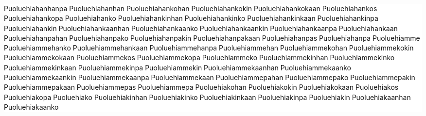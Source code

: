 Puoluehiahanhanpa
Puoluehiahanhan
Puoluehiahankohan
Puoluehiahankokin
Puoluehiahankokaan
Puoluehiahankos
Puoluehiahankopa
Puoluehiahanko
Puoluehiahankinhan
Puoluehiahankinko
Puoluehiahankinkaan
Puoluehiahankinpa
Puoluehiahankin
Puoluehiahankaanhan
Puoluehiahankaanko
Puoluehiahankaankin
Puoluehiahankaanpa
Puoluehiahankaan
Puoluehiahanpahan
Puoluehiahanpako
Puoluehiahanpakin
Puoluehiahanpakaan
Puoluehiahanpas
Puoluehiahanpa
Puoluehiamme
Puoluehiammehanko
Puoluehiammehankaan
Puoluehiammehanpa
Puoluehiammehan
Puoluehiammekohan
Puoluehiammekokin
Puoluehiammekokaan
Puoluehiammekos
Puoluehiammekopa
Puoluehiammeko
Puoluehiammekinhan
Puoluehiammekinko
Puoluehiammekinkaan
Puoluehiammekinpa
Puoluehiammekin
Puoluehiammekaanhan
Puoluehiammekaanko
Puoluehiammekaankin
Puoluehiammekaanpa
Puoluehiammekaan
Puoluehiammepahan
Puoluehiammepako
Puoluehiammepakin
Puoluehiammepakaan
Puoluehiammepas
Puoluehiammepa
Puoluehiakohan
Puoluehiakokin
Puoluehiakokaan
Puoluehiakos
Puoluehiakopa
Puoluehiako
Puoluehiakinhan
Puoluehiakinko
Puoluehiakinkaan
Puoluehiakinpa
Puoluehiakin
Puoluehiakaanhan
Puoluehiakaanko